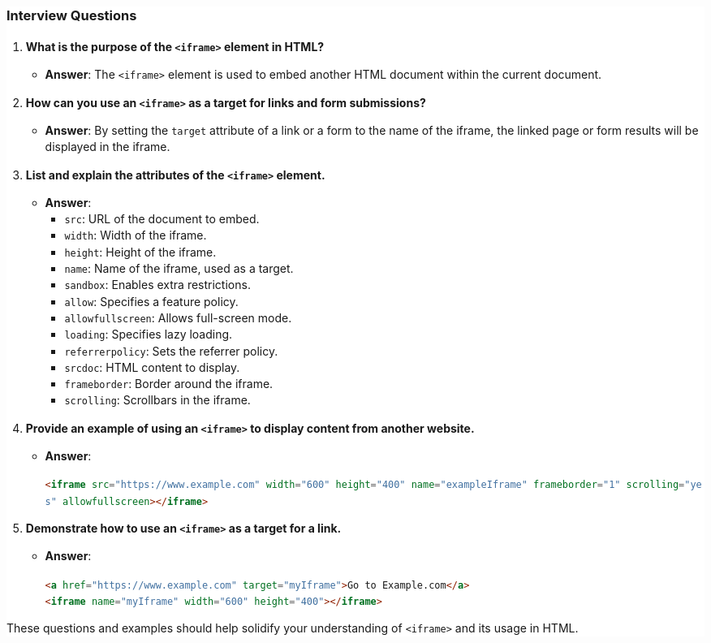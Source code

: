 
### Interview Questions

1. **What is the purpose of the `<iframe>` element in HTML?**
   - **Answer**: The `<iframe>` element is used to embed another HTML document within the current document.

2. **How can you use an `<iframe>` as a target for links and form submissions?**
   - **Answer**: By setting the `target` attribute of a link or a form to the name of the iframe, the linked page or form results will be displayed in the iframe.

3. **List and explain the attributes of the `<iframe>` element.**
   - **Answer**: 
     - `src`: URL of the document to embed.
     - `width`: Width of the iframe.
     - `height`: Height of the iframe.
     - `name`: Name of the iframe, used as a target.
     - `sandbox`: Enables extra restrictions.
     - `allow`: Specifies a feature policy.
     - `allowfullscreen`: Allows full-screen mode.
     - `loading`: Specifies lazy loading.
     - `referrerpolicy`: Sets the referrer policy.
     - `srcdoc`: HTML content to display.
     - `frameborder`: Border around the iframe.
     - `scrolling`: Scrollbars in the iframe.

4. **Provide an example of using an `<iframe>` to display content from another website.**
   - **Answer**: 
     ```html
     <iframe src="https://www.example.com" width="600" height="400" name="exampleIframe" frameborder="1" scrolling="yes" allowfullscreen></iframe>
     ```

5. **Demonstrate how to use an `<iframe>` as a target for a link.**
   - **Answer**: 
     ```html
     <a href="https://www.example.com" target="myIframe">Go to Example.com</a>
     <iframe name="myIframe" width="600" height="400"></iframe>
     ```

These questions and examples should help solidify your understanding of `<iframe>` and its usage in HTML.
